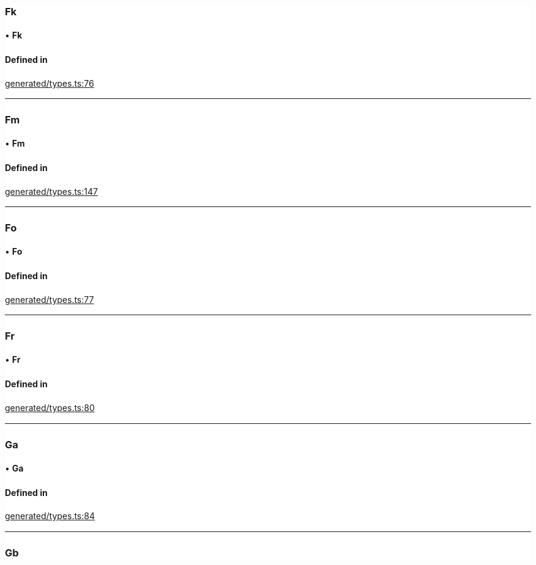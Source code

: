 ### Fk

• **Fk**

#### Defined in

[generated/types.ts:76](https://github.com/PolymathNetwork/polymesh-sdk/blob/49113a20/src/generated/types.ts#L76)

___

### Fm

• **Fm**

#### Defined in

[generated/types.ts:147](https://github.com/PolymathNetwork/polymesh-sdk/blob/49113a20/src/generated/types.ts#L147)

___

### Fo

• **Fo**

#### Defined in

[generated/types.ts:77](https://github.com/PolymathNetwork/polymesh-sdk/blob/49113a20/src/generated/types.ts#L77)

___

### Fr

• **Fr**

#### Defined in

[generated/types.ts:80](https://github.com/PolymathNetwork/polymesh-sdk/blob/49113a20/src/generated/types.ts#L80)

___

### Ga

• **Ga**

#### Defined in

[generated/types.ts:84](https://github.com/PolymathNetwork/polymesh-sdk/blob/49113a20/src/generated/types.ts#L84)

___

### Gb

